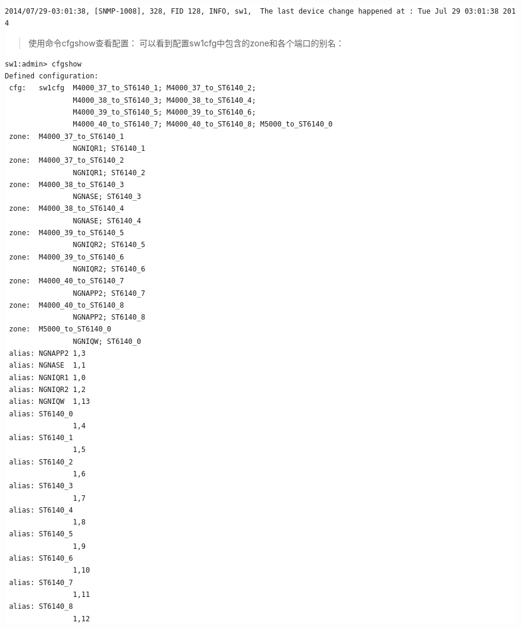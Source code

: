     2014/07/29-03:01:38, [SNMP-1008], 328, FID 128, INFO, sw1,  The last device change happened at : Tue Jul 29 03:01:38 2014

>使用命令cfgshow查看配置：
>可以看到配置sw1cfg中包含的zone和各个端口的别名：

    sw1:admin> cfgshow                                                                           
    Defined configuration:
     cfg:   sw1cfg  M4000_37_to_ST6140_1; M4000_37_to_ST6140_2;                                                    
                    M4000_38_to_ST6140_3; M4000_38_to_ST6140_4; 
                    M4000_39_to_ST6140_5; M4000_39_to_ST6140_6; 
                    M4000_40_to_ST6140_7; M4000_40_to_ST6140_8; M5000_to_ST6140_0
     zone:  M4000_37_to_ST6140_1
                    NGNIQR1; ST6140_1
     zone:  M4000_37_to_ST6140_2
                    NGNIQR1; ST6140_2
     zone:  M4000_38_to_ST6140_3
                    NGNASE; ST6140_3
     zone:  M4000_38_to_ST6140_4
                    NGNASE; ST6140_4
     zone:  M4000_39_to_ST6140_5
                    NGNIQR2; ST6140_5
     zone:  M4000_39_to_ST6140_6
                    NGNIQR2; ST6140_6
     zone:  M4000_40_to_ST6140_7
                    NGNAPP2; ST6140_7
     zone:  M4000_40_to_ST6140_8
                    NGNAPP2; ST6140_8
     zone:  M5000_to_ST6140_0
                    NGNIQW; ST6140_0
     alias: NGNAPP2 1,3 
     alias: NGNASE  1,1
     alias: NGNIQR1 1,0
     alias: NGNIQR2 1,2
     alias: NGNIQW  1,13
     alias: ST6140_0
                    1,4
     alias: ST6140_1
                    1,5
     alias: ST6140_2
                    1,6
     alias: ST6140_3
                    1,7
     alias: ST6140_4
                    1,8
     alias: ST6140_5
                    1,9
     alias: ST6140_6
                    1,10
     alias: ST6140_7
                    1,11
     alias: ST6140_8
                    1,12
    